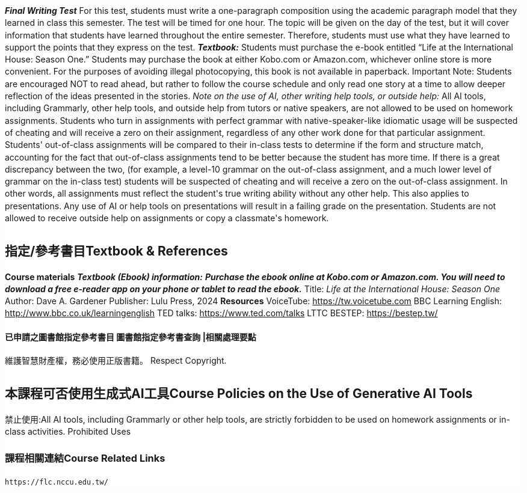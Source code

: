 **_Final Writing Test_**
For this test, students must write a one-paragraph composition using the academic paragraph model that they learned in class this semester. The test will be timed for one hour. The topic will be given on the day of the test, but it will cover information that students have learned throughout the entire semester. Therefore, students must use what they have learned to support the points that they express on the test.
**_Textbook:_**
Students must purchase the e-book entitled “Life at the International House: Season One.” Students may purchase the book at either Kobo.com or Amazon.com, whichever online store is more convenient. For the purposes of avoiding illegal photocopying, this book is not available in paperback. Important Note: Students are encouraged NOT to read ahead, but rather to follow the course schedule and only read one story at a time to allow deeper reflection of the ideas presented in the stories.
_Note on the use of AI, other writing help tools, or outside help:_
All AI tools, including Grammarly, other help tools, and outside help from tutors or native speakers, are not allowed to be used on homework assignments. Students who turn in assignments with perfect grammar with native-speaker-like idiomatic usage will be suspected of cheating and will receive a zero on their assignment, regardless of any other work done for that particular assignment. Students' out-of-class assignments will be compared to their in-class tests to determine if the form and structure match, accounting for the fact that out-of-class assignments tend to be better because the student has more time. If there is a great discrepancy between the two, (for example, a level-10 grammar on the out-of-class assignment, and a much lower level of grammar on the in-class test) students will be suspected of cheating and will receive a zero on the out-of-class assignment. In other words, all assignments must reflect the student's true writing ability without any other help. This also applies to presentations. Any use of AI or help tools on presentations will result in a failing grade on the presentation. Students are not allowed to receive outside help on assignments or copy a classmate's homework.
##  指定/參考書目Textbook & References
**Course materials**
**_Textbook (Ebook) information:_**
**_Purchase the ebook online at Kobo.com or Amazon.com. You will need to download a free e-reader app on your phone or tablet to read the ebook._**
Title: _Life at the International House: Season One_
Author: Dave A. Gardener
Publisher: Lulu Press, 2024
**Resources**
VoiceTube: https://tw.voicetube.com
BBC Learning English: http://www.bbc.co.uk/learningenglish
TED talks: https://www.ted.com/talks
LTTC BESTEP: https://bestep.tw/
####  已申請之圖書館指定參考書目  圖書館指定參考書查詢 |相關處理要點
維護智慧財產權，務必使用正版書籍。 Respect Copyright.
##  本課程可否使用生成式AI工具Course Policies on the Use of Generative AI Tools
禁止使用:All AI tools, including Grammarly or other help tools, are strictly forbidden to be used on homework assignments or in-class activities. Prohibited Uses
###  課程相關連結Course Related Links
```
https://flc.nccu.edu.tw/
```
